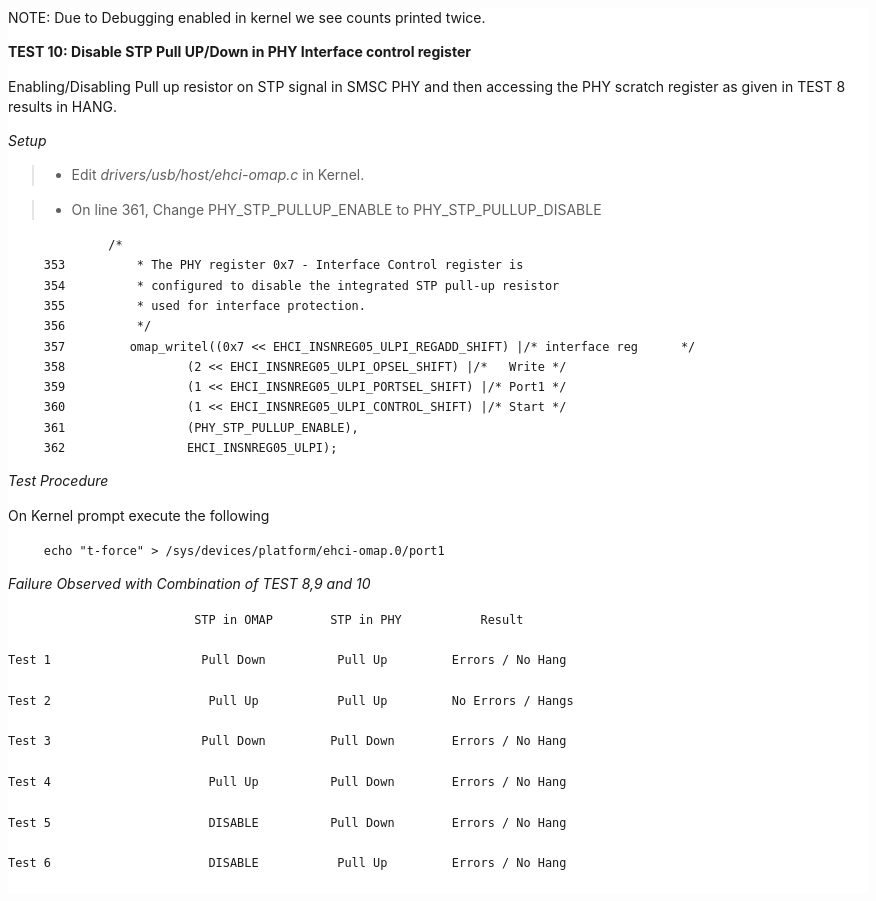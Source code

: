 NOTE: Due to Debugging enabled in kernel we see counts printed twice.



**TEST 10: Disable STP Pull UP/Down in PHY Interface control register**

Enabling/Disabling Pull up resistor on STP signal in SMSC PHY and then accessing the PHY scratch register as given in TEST 8 results in HANG.

_Setup_

> - Edit _drivers/usb/host/ehci-omap.c_ in Kernel.

> - On line 361, Change PHY\_STP\_PULLUP\_ENABLE to PHY\_STP\_PULLUP\_DISABLE
```
              /*
     353          * The PHY register 0x7 - Interface Control register is
     354          * configured to disable the integrated STP pull-up resistor
     355          * used for interface protection.
     356          */
     357         omap_writel((0x7 << EHCI_INSNREG05_ULPI_REGADD_SHIFT) |/* interface reg      */
     358                 (2 << EHCI_INSNREG05_ULPI_OPSEL_SHIFT) |/*   Write */
     359                 (1 << EHCI_INSNREG05_ULPI_PORTSEL_SHIFT) |/* Port1 */
     360                 (1 << EHCI_INSNREG05_ULPI_CONTROL_SHIFT) |/* Start */
     361                 (PHY_STP_PULLUP_ENABLE),
     362                 EHCI_INSNREG05_ULPI);

```

_Test Procedure_

On Kernel prompt execute the following

```
     echo "t-force" > /sys/devices/platform/ehci-omap.0/port1
```

_Failure Observed with Combination of TEST 8,9 and 10_

```
                          STP in OMAP        STP in PHY           Result
 
Test 1                     Pull Down          Pull Up         Errors / No Hang
 
Test 2                      Pull Up           Pull Up         No Errors / Hangs
 
Test 3                     Pull Down         Pull Down        Errors / No Hang
 
Test 4                      Pull Up          Pull Down        Errors / No Hang
 
Test 5                      DISABLE          Pull Down        Errors / No Hang
 
Test 6                      DISABLE           Pull Up         Errors / No Hang 
 
```